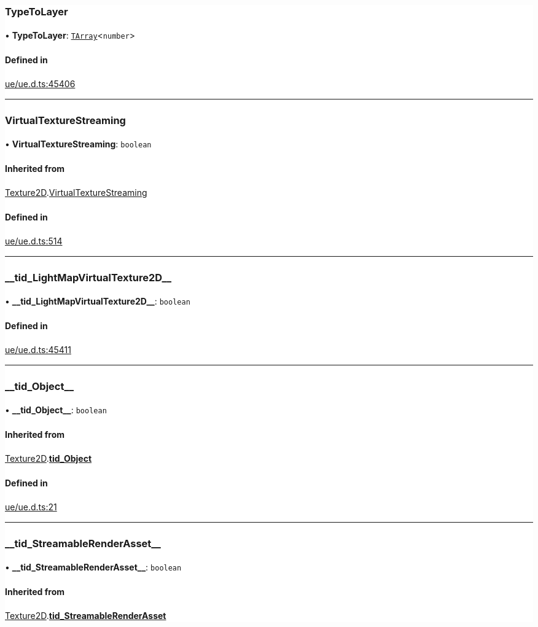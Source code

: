 ### TypeToLayer

• **TypeToLayer**: [`TArray`](../interfaces/ue_puerts.TArray.md)<`number`\>

#### Defined in

[ue/ue.d.ts:45406](https://github.com/YugMetaverse/yug_typings/blob/b7d9b19/ue/ue.d.ts#L45406)

___

### VirtualTextureStreaming

• **VirtualTextureStreaming**: `boolean`

#### Inherited from

[Texture2D](ue_ue.Texture2D.md).[VirtualTextureStreaming](ue_ue.Texture2D.md#virtualtexturestreaming)

#### Defined in

[ue/ue.d.ts:514](https://github.com/YugMetaverse/yug_typings/blob/b7d9b19/ue/ue.d.ts#L514)

___

### \_\_tid\_LightMapVirtualTexture2D\_\_

• **\_\_tid\_LightMapVirtualTexture2D\_\_**: `boolean`

#### Defined in

[ue/ue.d.ts:45411](https://github.com/YugMetaverse/yug_typings/blob/b7d9b19/ue/ue.d.ts#L45411)

___

### \_\_tid\_Object\_\_

• **\_\_tid\_Object\_\_**: `boolean`

#### Inherited from

[Texture2D](ue_ue.Texture2D.md).[__tid_Object__](ue_ue.Texture2D.md#__tid_object__)

#### Defined in

[ue/ue.d.ts:21](https://github.com/YugMetaverse/yug_typings/blob/b7d9b19/ue/ue.d.ts#L21)

___

### \_\_tid\_StreamableRenderAsset\_\_

• **\_\_tid\_StreamableRenderAsset\_\_**: `boolean`

#### Inherited from

[Texture2D](ue_ue.Texture2D.md).[__tid_StreamableRenderAsset__](ue_ue.Texture2D.md#__tid_streamablerenderasset__)
